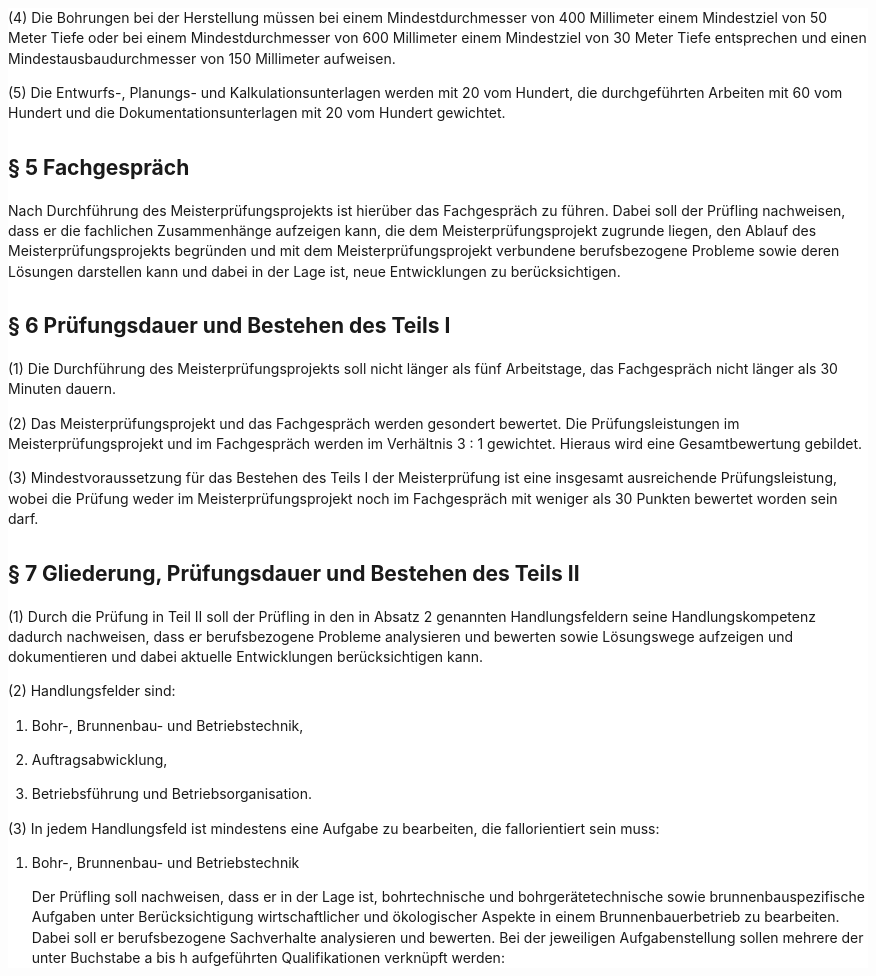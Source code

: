 (4) Die Bohrungen bei der Herstellung müssen bei einem Mindestdurchmesser von 400 Millimeter einem Mindestziel von 50 Meter Tiefe oder bei einem Mindestdurchmesser von 600 Millimeter einem Mindestziel von 30 Meter Tiefe entsprechen und einen Mindestausbaudurchmesser von 150 Millimeter aufweisen.

(5) Die Entwurfs-, Planungs- und Kalkulationsunterlagen werden mit 20 vom Hundert, die durchgeführten Arbeiten mit 60 vom Hundert und die Dokumentationsunterlagen mit 20 vom Hundert gewichtet.


## § 5 Fachgespräch

Nach Durchführung des Meisterprüfungsprojekts ist hierüber das Fachgespräch zu führen. Dabei soll der Prüfling nachweisen, dass er die fachlichen Zusammenhänge aufzeigen kann, die dem Meisterprüfungsprojekt zugrunde liegen, den Ablauf des Meisterprüfungsprojekts begründen und mit dem Meisterprüfungsprojekt verbundene berufsbezogene Probleme sowie deren Lösungen darstellen kann und dabei in der Lage ist, neue Entwicklungen zu berücksichtigen.


## § 6 Prüfungsdauer und Bestehen des Teils I

(1) Die Durchführung des Meisterprüfungsprojekts soll nicht länger als fünf Arbeitstage, das Fachgespräch nicht länger als 30 Minuten dauern.

(2) Das Meisterprüfungsprojekt und das Fachgespräch werden gesondert bewertet. Die Prüfungsleistungen im Meisterprüfungsprojekt und im Fachgespräch werden im Verhältnis 3 : 1 gewichtet. Hieraus wird eine Gesamtbewertung gebildet.

(3) Mindestvoraussetzung für das Bestehen des Teils I der Meisterprüfung ist eine insgesamt ausreichende Prüfungsleistung, wobei die Prüfung weder im Meisterprüfungsprojekt noch im Fachgespräch mit weniger als 30 Punkten bewertet worden sein darf.


## § 7 Gliederung, Prüfungsdauer und Bestehen des Teils II

(1) Durch die Prüfung in Teil II soll der Prüfling in den in Absatz 2 genannten Handlungsfeldern seine Handlungskompetenz dadurch nachweisen, dass er berufsbezogene Probleme analysieren und bewerten sowie Lösungswege aufzeigen und dokumentieren und dabei aktuelle Entwicklungen berücksichtigen kann.

(2) Handlungsfelder sind:

1.  Bohr-, Brunnenbau- und Betriebstechnik,


2.  Auftragsabwicklung,


3.  Betriebsführung und Betriebsorganisation.




(3) In jedem Handlungsfeld ist mindestens eine Aufgabe zu bearbeiten, die fallorientiert sein muss:

1.  Bohr-, Brunnenbau- und Betriebstechnik

    Der Prüfling soll nachweisen, dass er in der Lage ist, bohrtechnische und bohrgerätetechnische sowie brunnenbauspezifische Aufgaben unter Berücksichtigung wirtschaftlicher und ökologischer Aspekte in einem Brunnenbauerbetrieb zu bearbeiten. Dabei soll er berufsbezogene Sachverhalte analysieren und bewerten. Bei der jeweiligen Aufgabenstellung sollen mehrere der unter Buchstabe a bis h aufgeführten Qualifikationen verknüpft werden:

